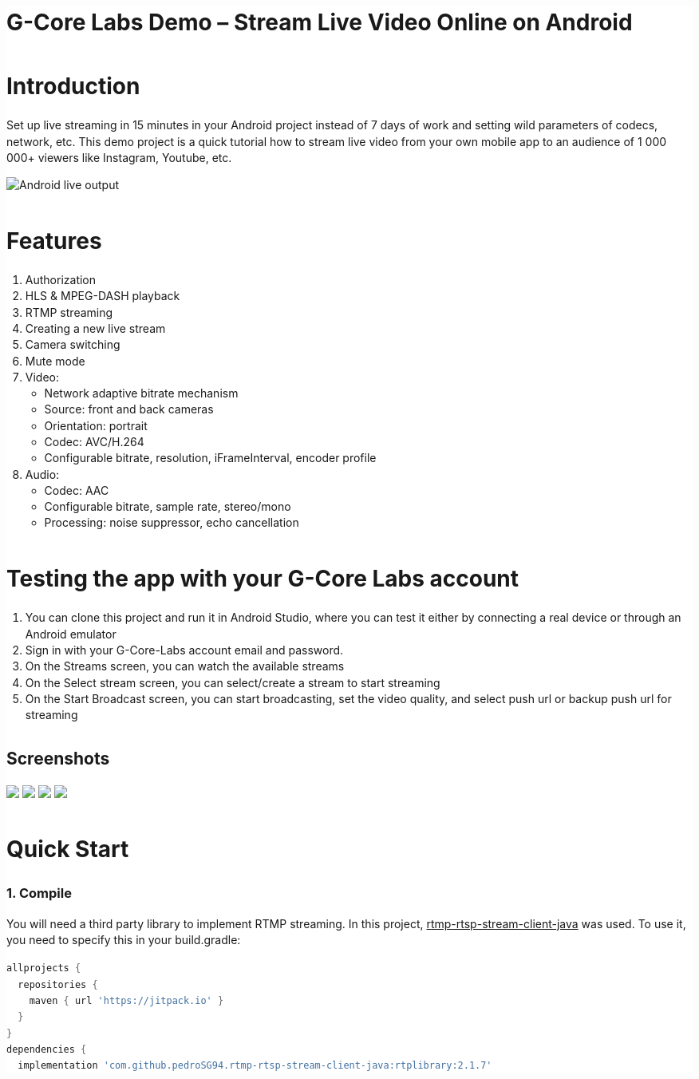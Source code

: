 # G-Core Labs Demo – Stream Live Video Online on Android
# Introduction
Set up live streaming in 15 minutes in your Android project instead of 7 days of work and setting wild parameters of codecs, network, etc. This demo project is a quick tutorial how to stream live video from your own mobile app to an audience of 1 000 000+ viewers like Instagram, Youtube, etc.

![Android live output](https://user-images.githubusercontent.com/100352152/209284674-5a291553-295e-48cb-bba3-50486bf6955f.gif)
# Features
1. Authorization 
2. HLS & MPEG-DASH playback
3. RTMP streaming
5. Creating a new live stream
6. Camera switching
7. Mute mode
8. Video:
    * Network adaptive bitrate mechanism
    * Source: front and back cameras
    * Orientation: portrait
    * Codec: AVC/H.264
    * Configurable bitrate, resolution, iFrameInterval, encoder profile
9. Audio:
    * Codec: AAC
    * Configurable bitrate, sample rate, stereo/mono
    * Processing: noise suppressor, echo cancellation
# Testing the app with your G-Core Labs account
1. You can clone this project and run it in Android Studio, where you can test it either by connecting a real device or through an Android emulator
2. Sign in with your G-Core-Labs account email and password.
3. On the Streams screen, you can watch the available streams
4. On the Select stream screen, you can select/create a stream to start streaming
5. On the Start Broadcast screen, you can start broadcasting, set the video quality, and select push url or backup push url for streaming
## Screenshots
<img src = "https://user-images.githubusercontent.com/100352152/156735600-33638b7b-6c15-4c53-ba66-08a11afff1f1.png" width=240> <img 
src = "https://user-images.githubusercontent.com/100352152/156735626-2ae9de13-8568-46a1-91af-6e5bb29db891.png" width=240> <img 
src = "https://user-images.githubusercontent.com/100352152/156735678-e5849855-5a19-4df9-ad60-c2dd533c8eb3.png" width=240>
<img src = "https://user-images.githubusercontent.com/100352152/156735655-5346523e-da0d-43e6-91b4-87869c9ddd6e.png" width=728>

# Quick Start
### 1. Compile
You will need a third party library to implement RTMP streaming. In this project, [rtmp-rtsp-stream-client-java](https://github.com/pedroSG94/rtmp-rtsp-stream-client-java) was used. To use it, you need to specify this in your build.gradle:
``` gradle
allprojects {
  repositories {
    maven { url 'https://jitpack.io' }
  }
}
dependencies {
  implementation 'com.github.pedroSG94.rtmp-rtsp-stream-client-java:rtplibrary:2.1.7'
```